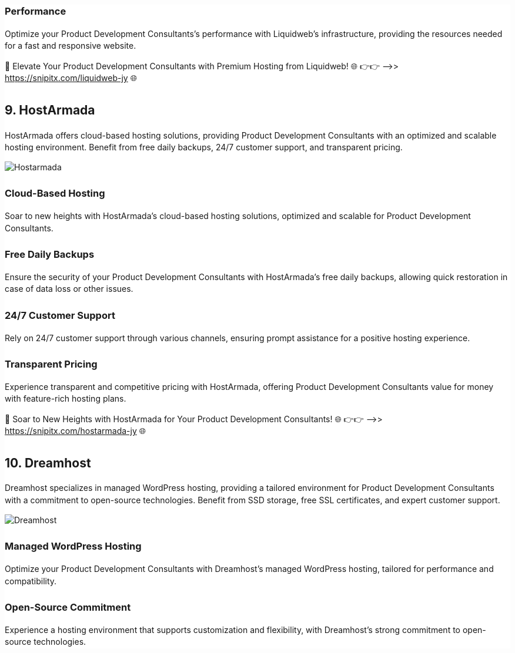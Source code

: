 ### Performance
Optimize your Product Development Consultants’s performance with Liquidweb’s infrastructure, providing the resources needed for a fast and responsive website.

🚀 Elevate Your Product Development Consultants with Premium Hosting from Liquidweb! 🌐
👉👉 -->> https://snipitx.com/liquidweb-jy 🌐

## 9. HostArmada

HostArmada offers cloud-based hosting solutions, providing Product Development Consultants with an optimized and scalable hosting environment. Benefit from free daily backups, 24/7 customer support, and transparent pricing.

![Hostarmada](https://i.imgur.com/KFbdf3o.jpeg "Hostarmada Hosting")

### Cloud-Based Hosting
Soar to new heights with HostArmada’s cloud-based hosting solutions, optimized and scalable for Product Development Consultants.

### Free Daily Backups
Ensure the security of your Product Development Consultants with HostArmada’s free daily backups, allowing quick restoration in case of data loss or other issues.

### 24/7 Customer Support
Rely on 24/7 customer support through various channels, ensuring prompt assistance for a positive hosting experience.

### Transparent Pricing
Experience transparent and competitive pricing with HostArmada, offering Product Development Consultants value for money with feature-rich hosting plans.

🚀 Soar to New Heights with HostArmada for Your Product Development Consultants! 🌐
👉👉 -->> https://snipitx.com/hostarmada-jy 🌐

## 10. Dreamhost

Dreamhost specializes in managed WordPress hosting, providing a tailored environment for Product Development Consultants with a commitment to open-source technologies. Benefit from SSD storage, free SSL certificates, and expert customer support.

![Dreamhost](https://i.imgur.com/rXIg8ip.jpeg "Dreamhost Hosting")

### Managed WordPress Hosting
Optimize your Product Development Consultants with Dreamhost’s managed WordPress hosting, tailored for performance and compatibility.

### Open-Source Commitment
Experience a hosting environment that supports customization and flexibility, with Dreamhost’s strong commitment to open-source technologies.
